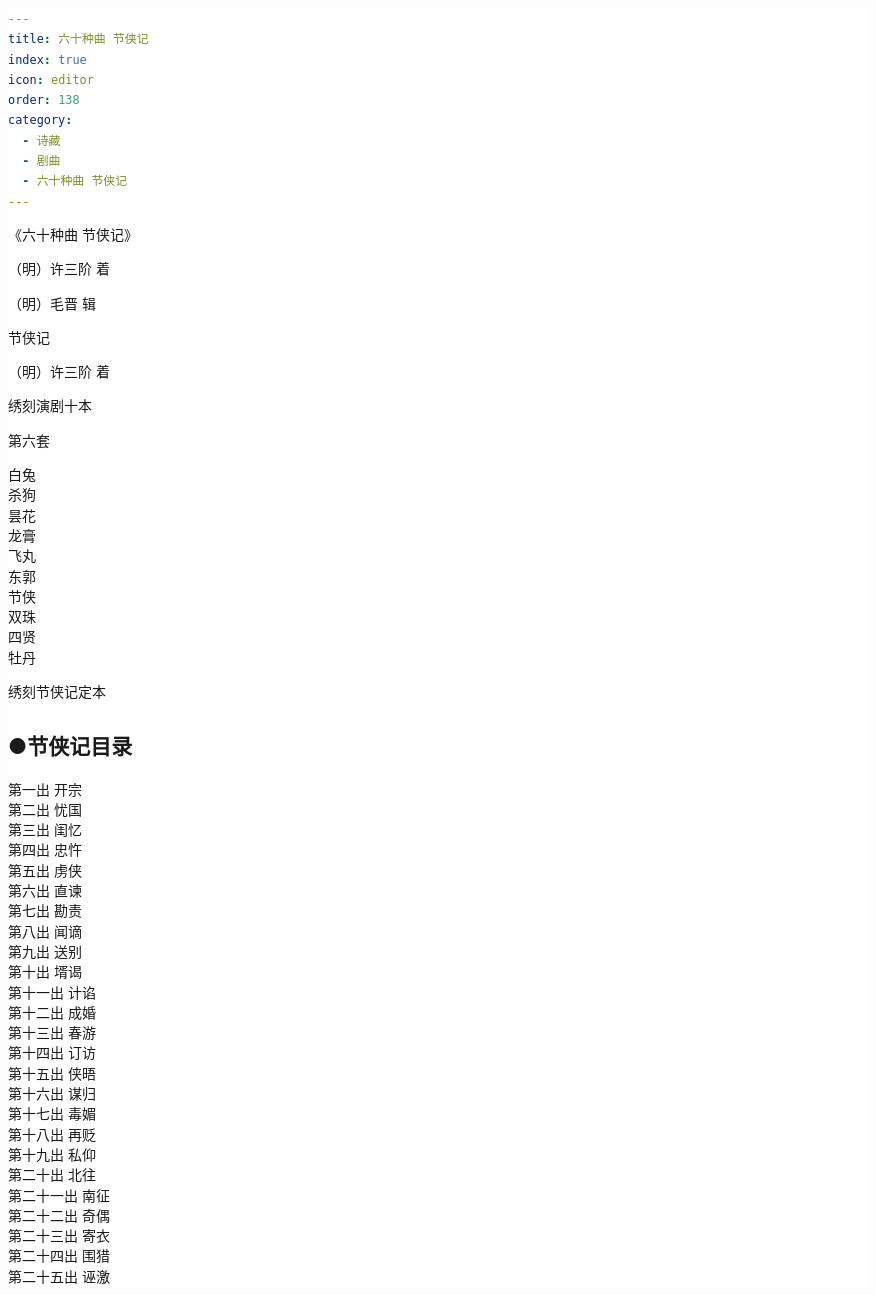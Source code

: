 ```yaml
---
title: 六十种曲 节侠记
index: true
icon: editor
order: 138
category:
  - 诗藏
  - 剧曲
  - 六十种曲 节侠记
---
```


《六十种曲 节侠记》  
  
（明）许三阶 着  
  
（明）毛晋 辑  
  
节侠记  
  
（明）许三阶 着  
  
绣刻演剧十本  
  
第六套  
  
白兔  
杀狗  
昙花  
龙膏  
飞丸  
东郭  
节侠  
双珠  
四贤  
牡丹  
  
绣刻节侠记定本  
  
## ●节侠记目录  
  
第一出  开宗  
第二出  忧国  
第三出  闺忆  
第四出  忠忤  
第五出  虏侠  
第六出  直谏  
第七出  勘责  
第八出  闻谪  
第九出  送别  
第十出  壻谒  
第十一出  计谄  
第十二出  成婚  
第十三出  春游  
第十四出  订访  
第十五出  侠晤  
第十六出  谋归  
第十七出  毒媚  
第十八出  再贬  
第十九出  私仰  
第二十出  北往  
第二十一出  南征  
第二十二出  奇偶  
第二十三出  寄衣  
第二十四出  围猎  
第二十五出  诬激  